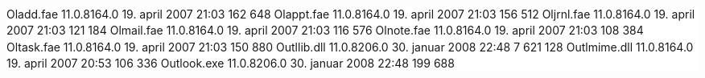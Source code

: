 <tr class="odd">
<td>Oladd.fae</td>
<td>11.0.8164.0</td>
<td>19. april 2007</td>
<td>21:03</td>
<td>162 648</td>
</tr>
<tr class="even">
<td>Olappt.fae</td>
<td>11.0.8164.0</td>
<td>19. april 2007</td>
<td>21:03</td>
<td>156 512</td>
</tr>
<tr class="odd">
<td>Oljrnl.fae</td>
<td>11.0.8164.0</td>
<td>19. april 2007</td>
<td>21:03</td>
<td>121 184</td>
</tr>
<tr class="even">
<td>Olmail.fae</td>
<td>11.0.8164.0</td>
<td>19. april 2007</td>
<td>21:03</td>
<td>116 576</td>
</tr>
<tr class="odd">
<td>Olnote.fae</td>
<td>11.0.8164.0</td>
<td>19. april 2007</td>
<td>21:03</td>
<td>108 384</td>
</tr>
<tr class="even">
<td>Oltask.fae</td>
<td>11.0.8164.0</td>
<td>19. april 2007</td>
<td>21:03</td>
<td>150 880</td>
</tr>
<tr class="odd">
<td>Outllib.dll</td>
<td>11.0.8206.0</td>
<td>30. januar 2008</td>
<td>22:48</td>
<td>7 621 128</td>
</tr>
<tr class="even">
<td>Outlmime.dll</td>
<td>11.0.8164.0</td>
<td>19. april 2007</td>
<td>20:53</td>
<td>106 336</td>
</tr>
<tr class="odd">
<td>Outlook.exe</td>
<td>11.0.8206.0</td>
<td>30. januar 2008</td>
<td>22:48</td>
<td>199 688</td>
</tr>
<tr class="even">